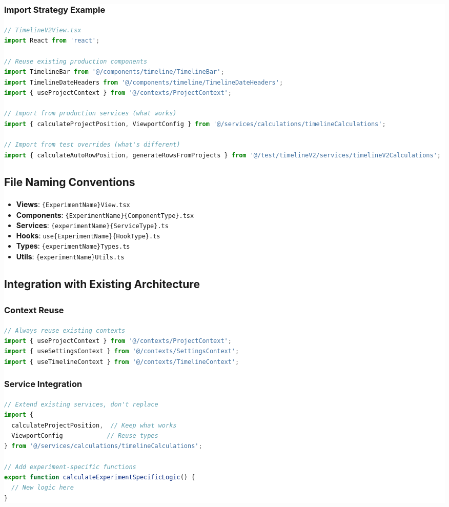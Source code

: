 ### Import Strategy Example
```typescript
// TimelineV2View.tsx
import React from 'react';

// Reuse existing production components
import TimelineBar from '@/components/timeline/TimelineBar';
import TimelineDateHeaders from '@/components/timeline/TimelineDateHeaders';
import { useProjectContext } from '@/contexts/ProjectContext';

// Import from production services (what works)
import { calculateProjectPosition, ViewportConfig } from '@/services/calculations/timelineCalculations';

// Import from test overrides (what's different)
import { calculateAutoRowPosition, generateRowsFromProjects } from '@/test/timelineV2/services/timelineV2Calculations';
```

## File Naming Conventions

- **Views**: `{ExperimentName}View.tsx`
- **Components**: `{ExperimentName}{ComponentType}.tsx`
- **Services**: `{experimentName}{ServiceType}.ts`
- **Hooks**: `use{ExperimentName}{HookType}.ts`
- **Types**: `{experimentName}Types.ts`
- **Utils**: `{experimentName}Utils.ts`

## Integration with Existing Architecture

### Context Reuse
```typescript
// Always reuse existing contexts
import { useProjectContext } from '@/contexts/ProjectContext';
import { useSettingsContext } from '@/contexts/SettingsContext';
import { useTimelineContext } from '@/contexts/TimelineContext';
```

### Service Integration
```typescript
// Extend existing services, don't replace
import { 
  calculateProjectPosition,  // Keep what works
  ViewportConfig            // Reuse types
} from '@/services/calculations/timelineCalculations';

// Add experiment-specific functions
export function calculateExperimentSpecificLogic() {
  // New logic here
}
```
